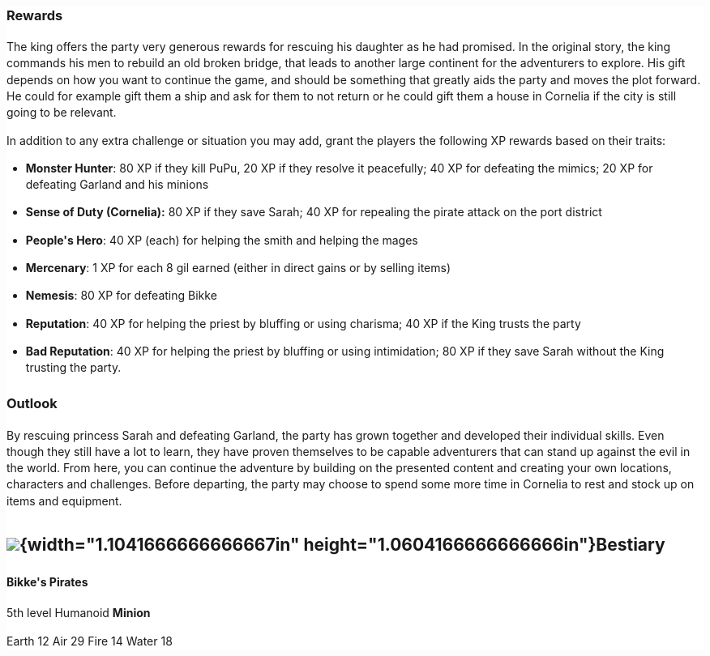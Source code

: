 ### Rewards

The king offers the party very generous rewards for rescuing his
daughter as he had promised. In the original story, the king commands
his men to rebuild an old broken bridge, that leads to another large
continent for the adventurers to explore. His gift depends on how you
want to continue the game, and should be something that greatly aids the
party and moves the plot forward. He could for example gift them a ship
and ask for them to not return or he could gift them a house in Cornelia
if the city is still going to be relevant.

In addition to any extra challenge or situation you may add, grant the
players the following XP rewards based on their traits:

-   **Monster Hunter**: 80 XP if they kill PuPu, 20 XP if they resolve
    it peacefully; 40 XP for defeating the mimics; 20 XP for defeating
    Garland and his minions

-   **Sense of Duty (Cornelia):** 80 XP if they save Sarah; 40 XP for
    repealing the pirate attack on the port district

-   **People's Hero**: 40 XP (each) for helping the smith and helping
    the mages

-   **Mercenary**: 1 XP for each 8 gil earned (either in direct gains or
    by selling items)

-   **Nemesis**: 80 XP for defeating Bikke

-   **Reputation**: 40 XP for helping the priest by bluffing or using
    charisma; 40 XP if the King trusts the party

-   **Bad Reputation**: 40 XP for helping the priest by bluffing or
    using intimidation; 80 XP if they save Sarah without the King
    trusting the party.

### Outlook

By rescuing princess Sarah and defeating Garland, the party has grown
together and developed their individual skills. Even though they still
have a lot to learn, they have proven themselves to be capable
adventurers that can stand up against the evil in the world. From here,
you can continue the adventure by building on the presented content and
creating your own locations, characters and challenges. Before
departing, the party may choose to spend some more time in Cornelia to
rest and stock up on items and equipment.

![](media/image10.png){width="1.1041666666666667in" height="1.0604166666666666in"}Bestiary
------------------------------------------------------------------------------------------

#### **Bikke's Pirates** 

5th level Humanoid **Minion**

Earth 12 Air 29 Fire 14 Water 18
